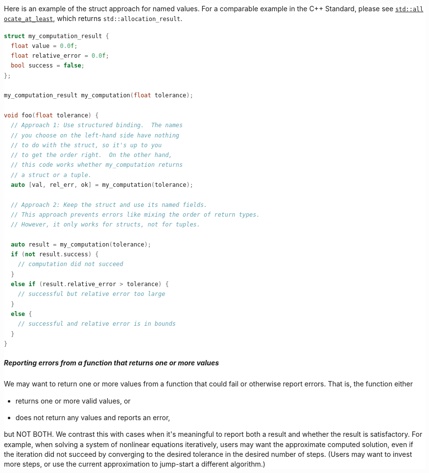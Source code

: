 Here is an example of the struct approach for named values.
For a comparable example in the C++ Standard,
please see [`std::allocate_at_least`](https://en.cppreference.com/w/cpp/memory/allocate_at_least),
which returns `std::allocation_result`.

```c++
struct my_computation_result {
  float value = 0.0f;
  float relative_error = 0.0f;
  bool success = false;
};

my_computation_result my_computation(float tolerance);

void foo(float tolerance) {
  // Approach 1: Use structured binding.  The names
  // you choose on the left-hand side have nothing
  // to do with the struct, so it's up to you
  // to get the order right.  On the other hand,
  // this code works whether my_computation returns
  // a struct or a tuple.
  auto [val, rel_err, ok] = my_computation(tolerance);

  // Approach 2: Keep the struct and use its named fields.
  // This approach prevents errors like mixing the order of return types.
  // However, it only works for structs, not for tuples.

  auto result = my_computation(tolerance);
  if (not result.success) {
    // computation did not succeed
  }
  else if (result.relative_error > tolerance) {
    // successful but relative error too large
  }
  else {
    // successful and relative error is in bounds
  }
}
```

##### Reporting errors from a function that returns one or more values

We may want to return one or more values
from a function that could fail
or otherwise report errors.
That is, the function either

* returns one or more valid values, or

* does not return any values and reports an error,

but NOT BOTH.  We contrast this with cases
when it's meaningful to report both a result
and whether the result is satisfactory.
For example, when solving
a system of nonlinear equations iteratively,
users may want the approximate computed solution,
even if the iteration did not succeed
by converging to the desired tolerance
in the desired number of steps.
(Users may want to invest more steps,
or use the current approximation
to jump-start a different algorithm.)

